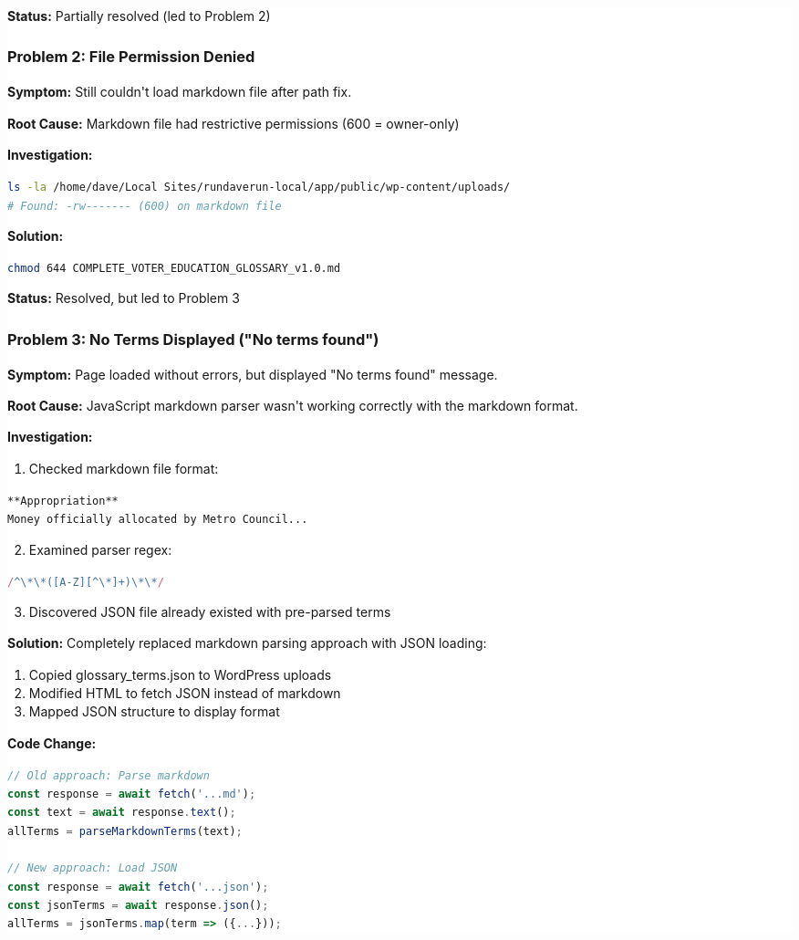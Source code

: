 **Status:** Partially resolved (led to Problem 2)

### Problem 2: File Permission Denied

**Symptom:** Still couldn't load markdown file after path fix.

**Root Cause:** Markdown file had restrictive permissions (600 = owner-only)

**Investigation:**
```bash
ls -la /home/dave/Local Sites/rundaverun-local/app/public/wp-content/uploads/
# Found: -rw------- (600) on markdown file
```

**Solution:**
```bash
chmod 644 COMPLETE_VOTER_EDUCATION_GLOSSARY_v1.0.md
```

**Status:** Resolved, but led to Problem 3

### Problem 3: No Terms Displayed ("No terms found")

**Symptom:** Page loaded without errors, but displayed "No terms found" message.

**Root Cause:** JavaScript markdown parser wasn't working correctly with the markdown format.

**Investigation:**
1. Checked markdown file format:
```
**Appropriation**  
Money officially allocated by Metro Council...
```

2. Examined parser regex:
```javascript
/^\*\*([A-Z][^\*]+)\*\*/
```

3. Discovered JSON file already existed with pre-parsed terms

**Solution:** 
Completely replaced markdown parsing approach with JSON loading:
1. Copied glossary_terms.json to WordPress uploads
2. Modified HTML to fetch JSON instead of markdown
3. Mapped JSON structure to display format

**Code Change:**
```javascript
// Old approach: Parse markdown
const response = await fetch('...md');
const text = await response.text();
allTerms = parseMarkdownTerms(text);

// New approach: Load JSON
const response = await fetch('...json');
const jsonTerms = await response.json();
allTerms = jsonTerms.map(term => ({...}));
```
